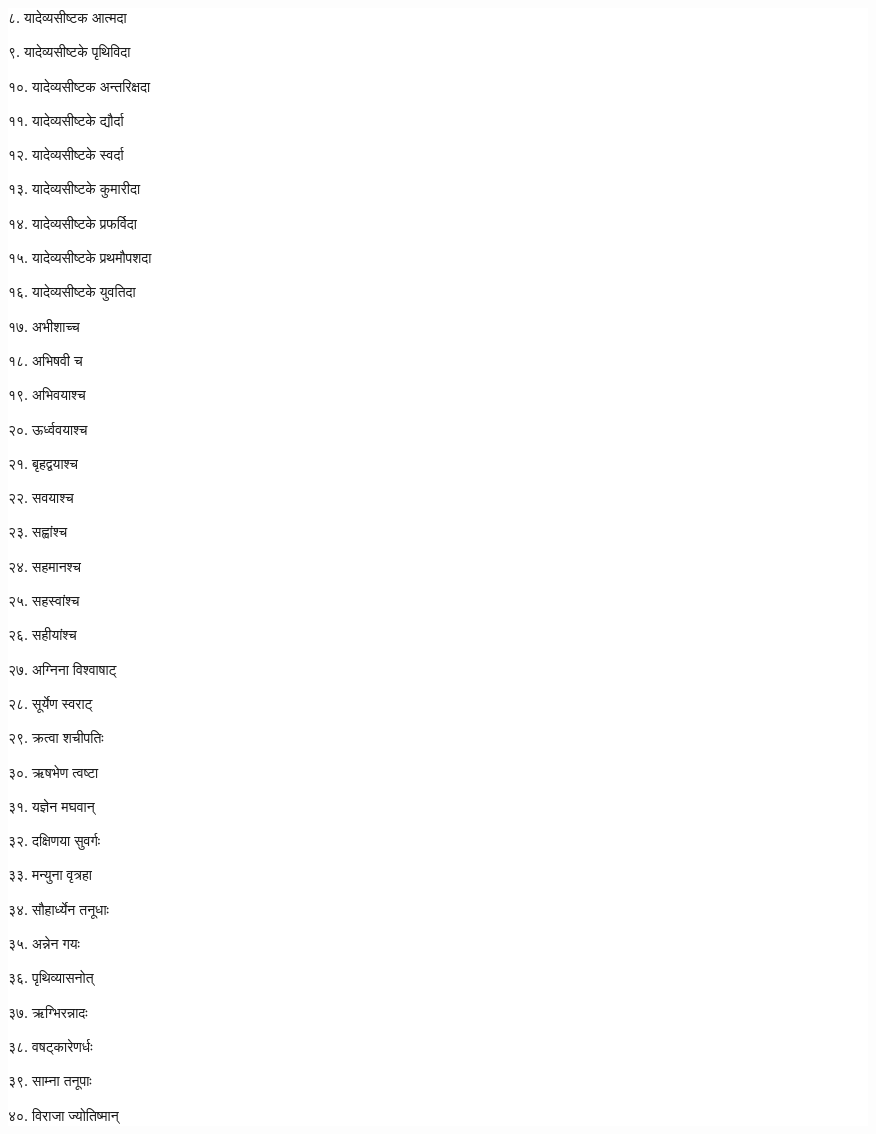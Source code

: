 ८. यादेव्यसीष्टक आत्मदा

९. यादेव्यसीष्टके पृथिविदा

१०. यादेव्यसीष्टक अन्तरिक्षदा

११. यादेव्यसीष्टके द्यौर्दा

१२. यादेव्यसीष्टके स्वर्दा

१३. यादेव्यसीष्टके कुमारीदा

१४. यादेव्यसीष्टके प्रफर्विदा

१५. यादेव्यसीष्टके प्रथमौपशदा

१६. यादेव्यसीष्टके युवतिदा

१७. अभीशाच्च

१८. अभिषवी च

१९. अभिवयाश्च

२०. ऊर्ध्ववयाश्च

२१. बृहद्वयाश्च

२२. सवयाश्च

२३. सह्वांश्च

२४. सहमानश्च

२५. सहस्वांश्च

२६. सहीयांश्च

२७. अग्निना विश्वाषाट्

२८. सूर्येण स्वराट्

२९. क्रत्वा शचीपतिः

३०. ऋषभेण त्वष्टा

३१. यज्ञेन मघवान्

३२. दक्षिणया सुवर्गः

३३. मन्युना वृत्रहा

३४. सौहार्ध्येन तनूधाः

३५. अन्नेन गयः

३६. पृथिव्यासनोत्

३७. ऋग्भिरन्नादः

३८. वषट्कारेणर्धः

३९. साम्ना तनूपाः

४०. विराजा ज्योतिष्मान्

